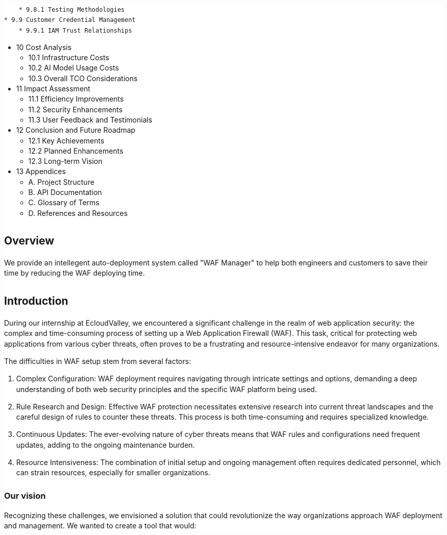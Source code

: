         * 9.8.1 Testing Methodologies
    * 9.9 Customer Credential Management
        * 9.9.1 IAM Trust Relationships
* 10 Cost Analysis
    * 10.1 Infrastructure Costs
    * 10.2 AI Model Usage Costs
    * 10.3 Overall TCO Considerations
* 11 Impact Assessment
    * 11.1 Efficiency Improvements
    * 11.2 Security Enhancements
    * 11.3 User Feedback and Testimonials
* 12 Conclusion and Future Roadmap
    * 12.1 Key Achievements
    * 12.2 Planned Enhancements
    * 12.3 Long-term Vision
* 13 Appendices
    * A. Project Structure
    * B. API Documentation
    * C. Glossary of Terms
    * D. References and Resources


Overview
---
We provide an intellegent auto-deployment system called "WAF Manager" to help both engineers and customers to save their time by reducing the WAF deploying time.


Introduction
---
During our internship at EcloudValley, we encountered a significant challenge in the realm of web application security: the complex and time-consuming process of setting up a Web Application Firewall (WAF). This task, critical for protecting web applications from various cyber threats, often proves to be a frustrating and resource-intensive endeavor for many organizations.

The difficulties in WAF setup stem from several factors:

1.	Complex Configuration: WAF deployment requires navigating through intricate settings and options, demanding a deep understanding of both web security principles and the specific WAF platform being used.

2.	 Rule Research and Design: Effective WAF protection necessitates extensive research into current threat landscapes and the careful design of rules to counter these threats. This process is both time-consuming and requires specialized knowledge.

3.	Continuous Updates: The ever-evolving nature of cyber threats means that WAF rules and configurations need frequent updates, adding to the ongoing maintenance burden.

4.	Resource Intensiveness: The combination of initial setup and ongoing management often requires dedicated personnel, which can strain resources, especially for smaller organizations.

### Our vision
Recognizing these challenges, we envisioned a solution that could revolutionize the way organizations approach WAF deployment and management. We wanted to create a tool that would:
